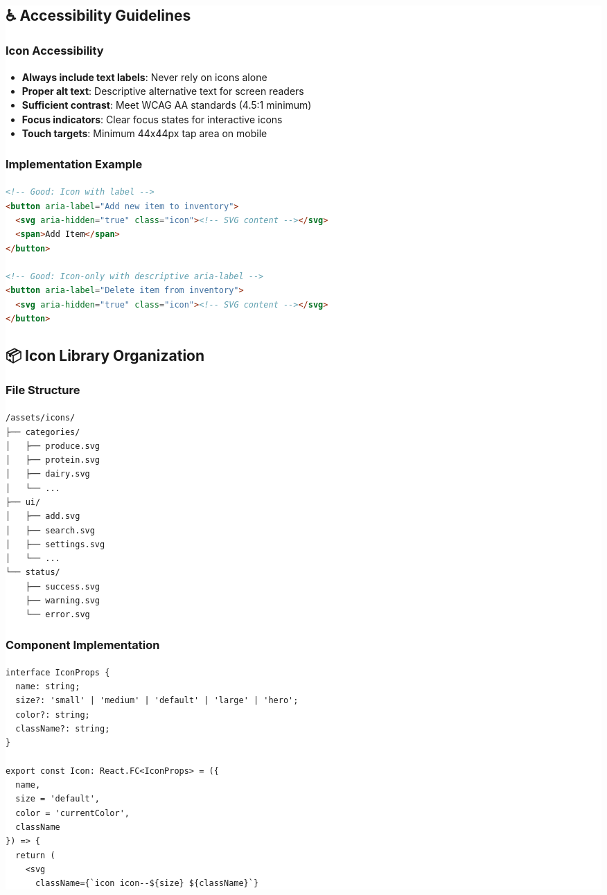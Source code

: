 ## ♿ Accessibility Guidelines

### Icon Accessibility
- **Always include text labels**: Never rely on icons alone
- **Proper alt text**: Descriptive alternative text for screen readers
- **Sufficient contrast**: Meet WCAG AA standards (4.5:1 minimum)
- **Focus indicators**: Clear focus states for interactive icons
- **Touch targets**: Minimum 44x44px tap area on mobile

### Implementation Example
```html
<!-- Good: Icon with label -->
<button aria-label="Add new item to inventory">
  <svg aria-hidden="true" class="icon"><!-- SVG content --></svg>
  <span>Add Item</span>
</button>

<!-- Good: Icon-only with descriptive aria-label -->
<button aria-label="Delete item from inventory">
  <svg aria-hidden="true" class="icon"><!-- SVG content --></svg>
</button>
```

## 📦 Icon Library Organization

### File Structure
```
/assets/icons/
├── categories/
│   ├── produce.svg
│   ├── protein.svg
│   ├── dairy.svg
│   └── ...
├── ui/
│   ├── add.svg
│   ├── search.svg
│   ├── settings.svg
│   └── ...
└── status/
    ├── success.svg
    ├── warning.svg
    └── error.svg
```

### Component Implementation
```tsx
interface IconProps {
  name: string;
  size?: 'small' | 'medium' | 'default' | 'large' | 'hero';
  color?: string;
  className?: string;
}

export const Icon: React.FC<IconProps> = ({ 
  name, 
  size = 'default', 
  color = 'currentColor',
  className 
}) => {
  return (
    <svg 
      className={`icon icon--${size} ${className}`}
```